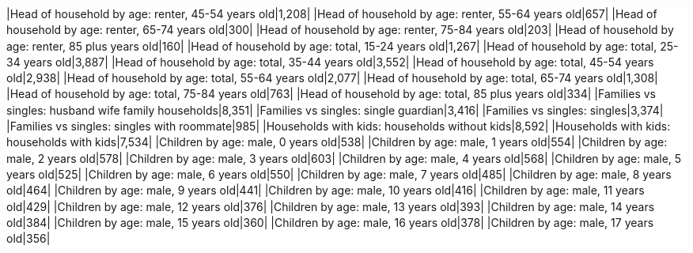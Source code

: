 |Head of household by age: renter, 45-54 years old|1,208|
|Head of household by age: renter, 55-64 years old|657|
|Head of household by age: renter, 65-74 years old|300|
|Head of household by age: renter, 75-84 years old|203|
|Head of household by age: renter, 85 plus years old|160|
|Head of household by age: total, 15-24 years old|1,267|
|Head of household by age: total, 25-34 years old|3,887|
|Head of household by age: total, 35-44 years old|3,552|
|Head of household by age: total, 45-54 years old|2,938|
|Head of household by age: total, 55-64 years old|2,077|
|Head of household by age: total, 65-74 years old|1,308|
|Head of household by age: total, 75-84 years old|763|
|Head of household by age: total, 85 plus years old|334|
|Families vs singles: husband wife family households|8,351|
|Families vs singles: single guardian|3,416|
|Families vs singles: singles|3,374|
|Families vs singles: singles with roommate|985|
|Households with kids: households without kids|8,592|
|Households with kids: households with kids|7,534|
|Children by age: male, 0 years old|538|
|Children by age: male, 1 years old|554|
|Children by age: male, 2 years old|578|
|Children by age: male, 3 years old|603|
|Children by age: male, 4 years old|568|
|Children by age: male, 5 years old|525|
|Children by age: male, 6 years old|550|
|Children by age: male, 7 years old|485|
|Children by age: male, 8 years old|464|
|Children by age: male, 9 years old|441|
|Children by age: male, 10 years old|416|
|Children by age: male, 11 years old|429|
|Children by age: male, 12 years old|376|
|Children by age: male, 13 years old|393|
|Children by age: male, 14 years old|384|
|Children by age: male, 15 years old|360|
|Children by age: male, 16 years old|378|
|Children by age: male, 17 years old|356|